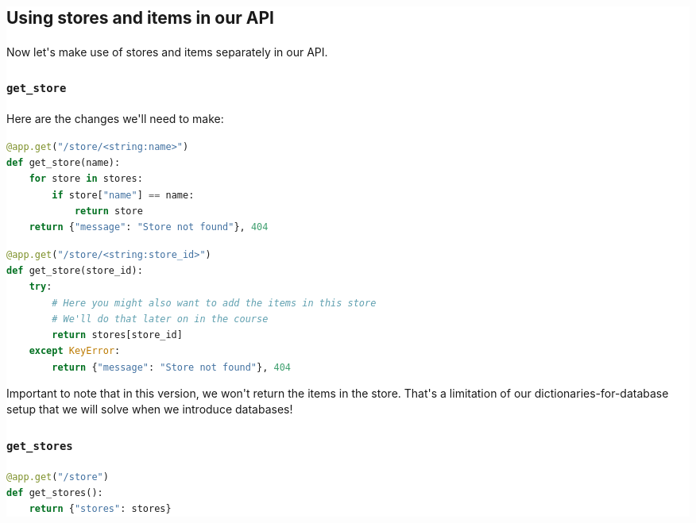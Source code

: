 ## Using stores and items in our API

Now let's make use of stores and items separately in our API.

### `get_store`

Here are the changes we'll need to make:

<div className="codeTabContainer">
<Tabs>
<TabItem value="old" label="get_store (old)" default>

```py title="app.py"
@app.get("/store/<string:name>")
def get_store(name):
    for store in stores:
        if store["name"] == name:
            return store
    return {"message": "Store not found"}, 404
```

</TabItem>
<TabItem value="new" label="get_store (new)">

```py title="app.py"
@app.get("/store/<string:store_id>")
def get_store(store_id):
    try:
        # Here you might also want to add the items in this store
        # We'll do that later on in the course
        return stores[store_id]
    except KeyError:
        return {"message": "Store not found"}, 404
```

Important to note that in this version, we won't return the items in the store. That's a limitation of our dictionaries-for-database setup that we will solve when we introduce databases!

</TabItem>
</Tabs>
</div>

### `get_stores`

<div className="codeTabContainer">
<Tabs>
<TabItem value="old" label="get_stores (old)" default>

```py title="app.py"
@app.get("/store")
def get_stores():
    return {"stores": stores}
```

</TabItem>
<TabItem value="new" label="get_stores (new)">
